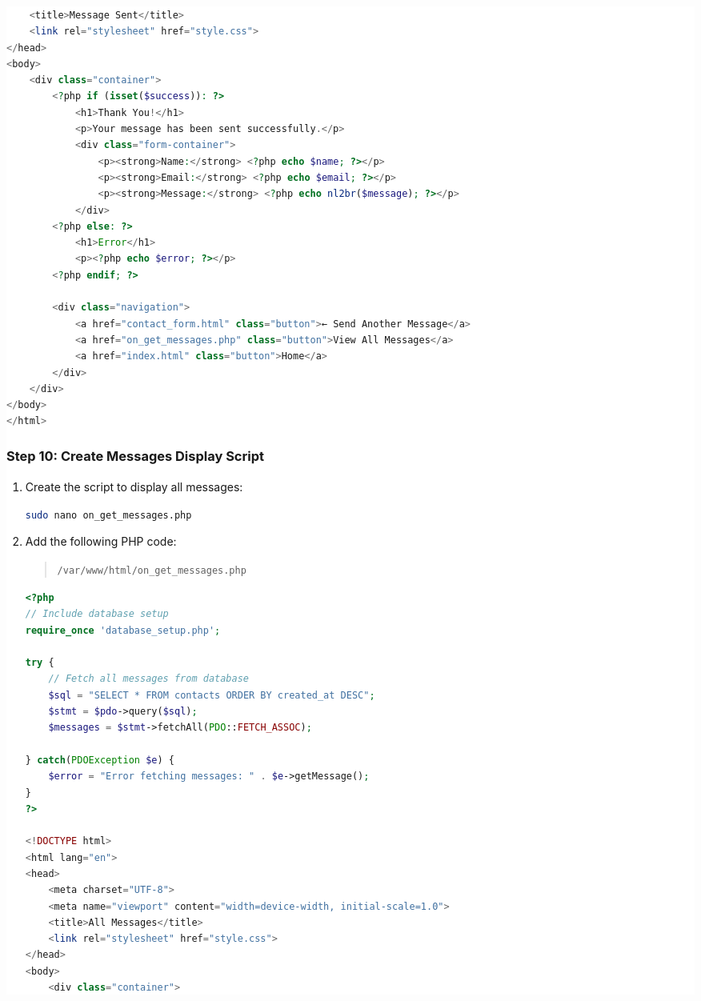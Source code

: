    ```php
       <title>Message Sent</title>
       <link rel="stylesheet" href="style.css">
   </head>
   <body>
       <div class="container">
           <?php if (isset($success)): ?>
               <h1>Thank You!</h1>
               <p>Your message has been sent successfully.</p>
               <div class="form-container">
                   <p><strong>Name:</strong> <?php echo $name; ?></p>
                   <p><strong>Email:</strong> <?php echo $email; ?></p>
                   <p><strong>Message:</strong> <?php echo nl2br($message); ?></p>
               </div>
           <?php else: ?>
               <h1>Error</h1>
               <p><?php echo $error; ?></p>
           <?php endif; ?>
           
           <div class="navigation">
               <a href="contact_form.html" class="button">← Send Another Message</a>
               <a href="on_get_messages.php" class="button">View All Messages</a>
               <a href="index.html" class="button">Home</a>
           </div>
       </div>
   </body>
   </html>
   ```

### Step 10: Create Messages Display Script

1. Create the script to display all messages:

   ```bash
   sudo nano on_get_messages.php
   ```

2. Add the following PHP code:

   > `/var/www/html/on_get_messages.php`

   ```php
   <?php
   // Include database setup
   require_once 'database_setup.php';

   try {
       // Fetch all messages from database
       $sql = "SELECT * FROM contacts ORDER BY created_at DESC";
       $stmt = $pdo->query($sql);
       $messages = $stmt->fetchAll(PDO::FETCH_ASSOC);
       
   } catch(PDOException $e) {
       $error = "Error fetching messages: " . $e->getMessage();
   }
   ?>

   <!DOCTYPE html>
   <html lang="en">
   <head>
       <meta charset="UTF-8">
       <meta name="viewport" content="width=device-width, initial-scale=1.0">
       <title>All Messages</title>
       <link rel="stylesheet" href="style.css">
   </head>
   <body>
       <div class="container">
   ```
